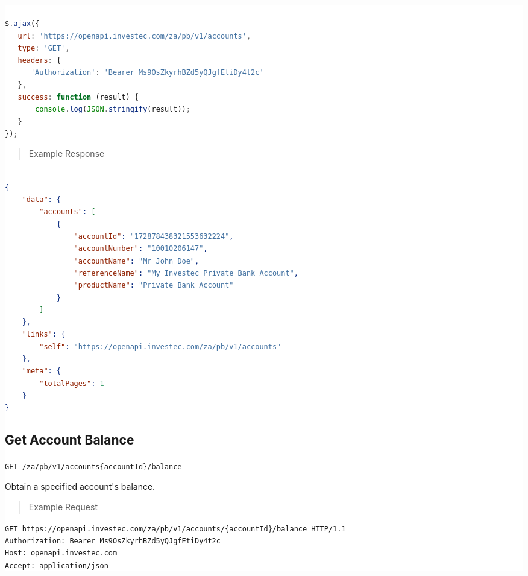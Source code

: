 ```javascript

$.ajax({
   url: 'https://openapi.investec.com/za/pb/v1/accounts',
   type: 'GET',
   headers: {
      'Authorization': 'Bearer Ms9OsZkyrhBZd5yQJgfEtiDy4t2c'
   },
   success: function (result) {
       console.log(JSON.stringify(result));
   }
});

```

> Example Response

``` json

{
    "data": {
        "accounts": [
            {
                "accountId": "172878438321553632224",
                "accountNumber": "10010206147",
                "accountName": "Mr John Doe",
                "referenceName": "My Investec Private Bank Account",
                "productName": "Private Bank Account"
            }
        ]
    },
    "links": {
        "self": "https://openapi.investec.com/za/pb/v1/accounts"
    },
    "meta": {
        "totalPages": 1
    }
}

```
## Get Account Balance

`GET /za/pb/v1/accounts{accountId}/balance`

Obtain a specified account's balance.

> Example Request

```http
GET https://openapi.investec.com/za/pb/v1/accounts/{accountId}/balance HTTP/1.1
Authorization: Bearer Ms9OsZkyrhBZd5yQJgfEtiDy4t2c
Host: openapi.investec.com
Accept: application/json
```
